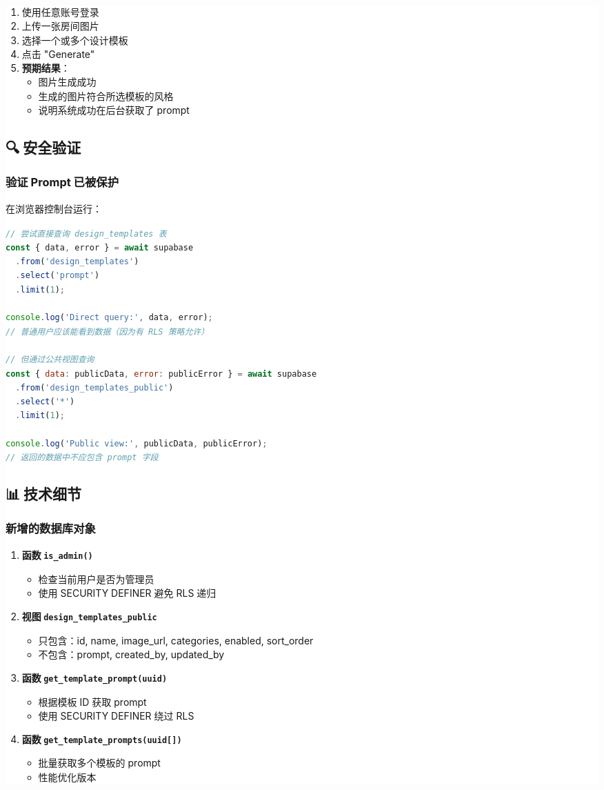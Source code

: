 1. 使用任意账号登录
2. 上传一张房间图片
3. 选择一个或多个设计模板
4. 点击 "Generate"
5. **预期结果**：
   - 图片生成成功
   - 生成的图片符合所选模板的风格
   - 说明系统成功在后台获取了 prompt

## 🔍 安全验证

### 验证 Prompt 已被保护

在浏览器控制台运行：

```javascript
// 尝试直接查询 design_templates 表
const { data, error } = await supabase
  .from('design_templates')
  .select('prompt')
  .limit(1);

console.log('Direct query:', data, error);
// 普通用户应该能看到数据（因为有 RLS 策略允许）

// 但通过公共视图查询
const { data: publicData, error: publicError } = await supabase
  .from('design_templates_public')
  .select('*')
  .limit(1);

console.log('Public view:', publicData, publicError);
// 返回的数据中不应包含 prompt 字段
```

## 📊 技术细节

### 新增的数据库对象

1. **函数 `is_admin()`**
   - 检查当前用户是否为管理员
   - 使用 SECURITY DEFINER 避免 RLS 递归

2. **视图 `design_templates_public`**
   - 只包含：id, name, image_url, categories, enabled, sort_order
   - 不包含：prompt, created_by, updated_by

3. **函数 `get_template_prompt(uuid)`**
   - 根据模板 ID 获取 prompt
   - 使用 SECURITY DEFINER 绕过 RLS

4. **函数 `get_template_prompts(uuid[])`**
   - 批量获取多个模板的 prompt
   - 性能优化版本
